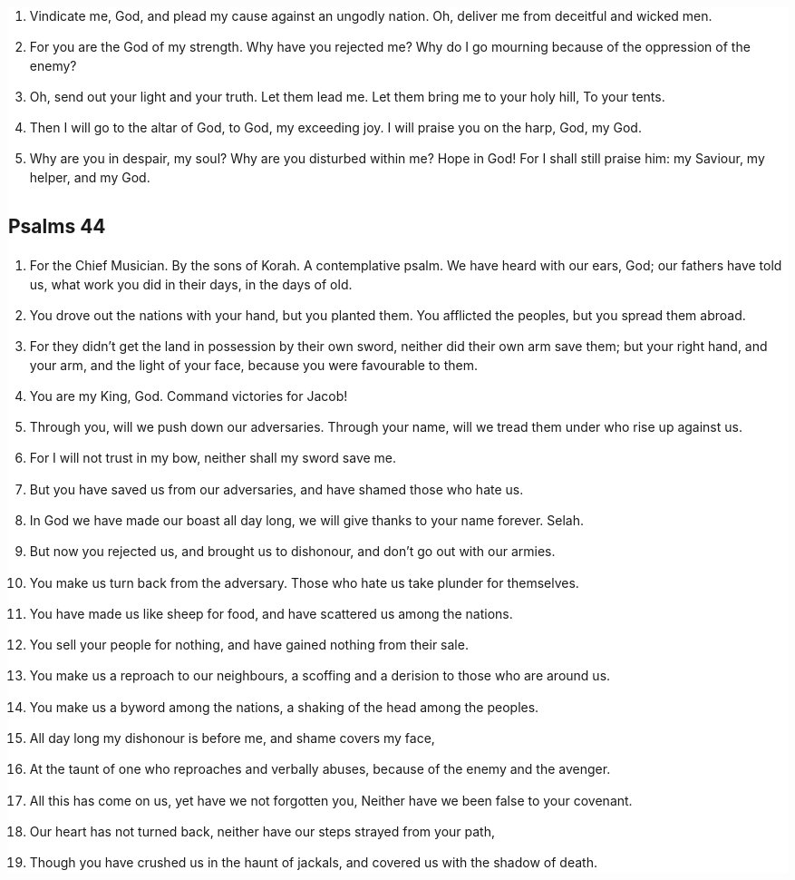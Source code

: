 1. Vindicate me, God, and plead my cause against an ungodly nation. Oh, deliver me from deceitful and wicked men. 

2. For you are the God of my strength. Why have you rejected me? Why do I go mourning because of the oppression of the enemy? 

3. Oh, send out your light and your truth. Let them lead me. Let them bring me to your holy hill, To your tents. 

4. Then I will go to the altar of God, to God, my exceeding joy. I will praise you on the harp, God, my God. 

5. Why are you in despair, my soul? Why are you disturbed within me? Hope in God! For I shall still praise him: my Saviour, my helper, and my God.   

## Psalms 44

1. For the Chief Musician. By the sons of Korah. A contemplative psalm.    We have heard with our ears, God; our fathers have told us, what work you did in their days, in the days of old. 

2. You drove out the nations with your hand, but you planted them. You afflicted the peoples, but you spread them abroad. 

3. For they didn’t get the land in possession by their own sword, neither did their own arm save them; but your right hand, and your arm, and the light of your face, because you were favourable to them. 

4. You are my King, God. Command victories for Jacob! 

5. Through you, will we push down our adversaries. Through your name, will we tread them under who rise up against us. 

6. For I will not trust in my bow, neither shall my sword save me. 

7. But you have saved us from our adversaries, and have shamed those who hate us. 

8. In God we have made our boast all day long, we will give thanks to your name forever. Selah.   

9. But now you rejected us, and brought us to dishonour, and don’t go out with our armies. 

10. You make us turn back from the adversary. Those who hate us take plunder for themselves. 

11. You have made us like sheep for food, and have scattered us among the nations. 

12. You sell your people for nothing, and have gained nothing from their sale. 

13. You make us a reproach to our neighbours, a scoffing and a derision to those who are around us. 

14. You make us a byword among the nations, a shaking of the head among the peoples. 

15. All day long my dishonour is before me, and shame covers my face, 

16. At the taunt of one who reproaches and verbally abuses, because of the enemy and the avenger. 

17. All this has come on us, yet have we not forgotten you, Neither have we been false to your covenant. 

18. Our heart has not turned back, neither have our steps strayed from your path, 

19. Though you have crushed us in the haunt of jackals, and covered us with the shadow of death. 

